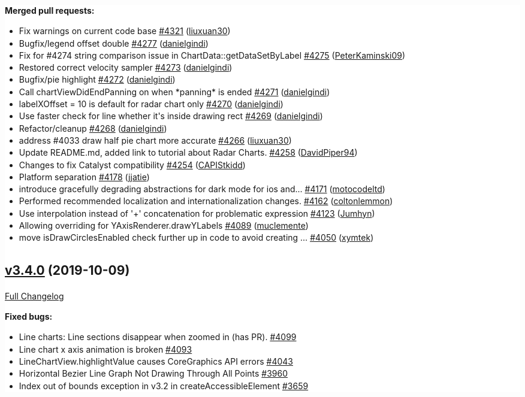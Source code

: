 **Merged pull requests:**

- Fix warnings on current code base [\#4321](https://github.com/danielgindi/Charts/pull/4321) ([liuxuan30](https://github.com/liuxuan30))
- Bugfix/legend offset double [\#4277](https://github.com/danielgindi/Charts/pull/4277) ([danielgindi](https://github.com/danielgindi))
- Fix for \#4274 string comparison issue in ChartData::getDataSetByLabel [\#4275](https://github.com/danielgindi/Charts/pull/4275) ([PeterKaminski09](https://github.com/PeterKaminski09))
- Restored correct velocity sampler [\#4273](https://github.com/danielgindi/Charts/pull/4273) ([danielgindi](https://github.com/danielgindi))
- Bugfix/pie highlight [\#4272](https://github.com/danielgindi/Charts/pull/4272) ([danielgindi](https://github.com/danielgindi))
- Call chartViewDidEndPanning on when \*panning\* is ended [\#4271](https://github.com/danielgindi/Charts/pull/4271) ([danielgindi](https://github.com/danielgindi))
- labelXOffset = 10 is default for radar chart only [\#4270](https://github.com/danielgindi/Charts/pull/4270) ([danielgindi](https://github.com/danielgindi))
- Use faster check for line whether it's inside drawing rect [\#4269](https://github.com/danielgindi/Charts/pull/4269) ([danielgindi](https://github.com/danielgindi))
- Refactor/cleanup [\#4268](https://github.com/danielgindi/Charts/pull/4268) ([danielgindi](https://github.com/danielgindi))
- address \#4033 draw half pie chart more accurate [\#4266](https://github.com/danielgindi/Charts/pull/4266) ([liuxuan30](https://github.com/liuxuan30))
- Update README.md, added link to tutorial about Radar Charts. [\#4258](https://github.com/danielgindi/Charts/pull/4258) ([DavidPiper94](https://github.com/DavidPiper94))
- Changes to fix Catalyst compatibility [\#4254](https://github.com/danielgindi/Charts/pull/4254) ([CAPIStkidd](https://github.com/CAPIStkidd))
- Platform separation [\#4178](https://github.com/danielgindi/Charts/pull/4178) ([jjatie](https://github.com/jjatie))
- introduce gracefully degrading abstractions for dark mode for ios and… [\#4171](https://github.com/danielgindi/Charts/pull/4171) ([motocodeltd](https://github.com/motocodeltd))
- Performed recommended localization and internationalization changes. [\#4162](https://github.com/danielgindi/Charts/pull/4162) ([coltonlemmon](https://github.com/coltonlemmon))
- Use interpolation instead of '+' concatenation for problematic expression [\#4123](https://github.com/danielgindi/Charts/pull/4123) ([Jumhyn](https://github.com/Jumhyn))
- Allowing overriding for YAxisRenderer.drawYLabels [\#4089](https://github.com/danielgindi/Charts/pull/4089) ([muclemente](https://github.com/muclemente))
- move isDrawCirclesEnabled check further up in code to avoid creating … [\#4050](https://github.com/danielgindi/Charts/pull/4050) ([xymtek](https://github.com/xymtek))

## [v3.4.0](https://github.com/danielgindi/Charts/tree/v3.4.0) (2019-10-09)

[Full Changelog](https://github.com/danielgindi/Charts/compare/v3.3.0...v3.4.0)

**Fixed bugs:**

- Line charts: Line sections disappear when zoomed in \(has PR\). [\#4099](https://github.com/danielgindi/Charts/issues/4099)
- Line chart x axis animation is broken [\#4093](https://github.com/danielgindi/Charts/issues/4093)
- LineChartView.highlightValue causes CoreGraphics API errors [\#4043](https://github.com/danielgindi/Charts/issues/4043)
- Horizontal Bezier Line Graph Not Drawing Through All Points [\#3960](https://github.com/danielgindi/Charts/issues/3960)
- Index out of bounds exception in v3.2 in createAccessibleElement [\#3659](https://github.com/danielgindi/Charts/issues/3659)
